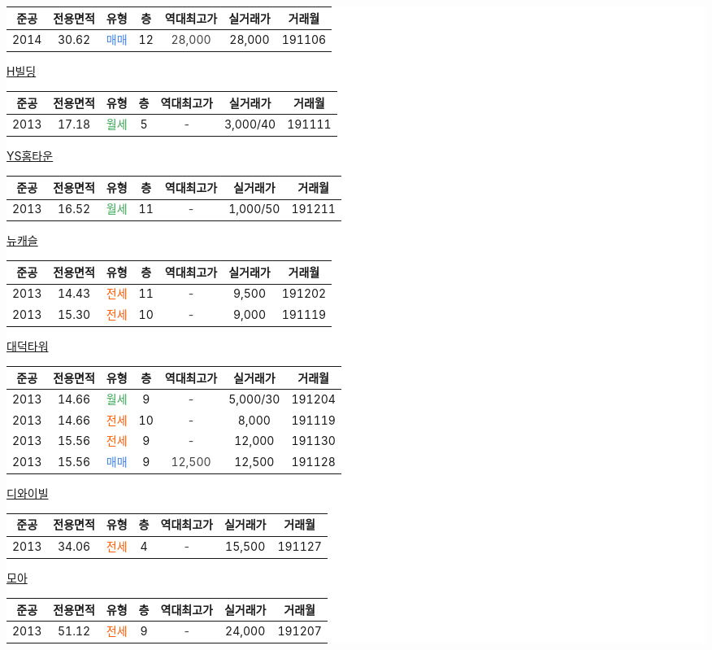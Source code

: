 |준공|전용면적|유형|층|역대최고가|실거래가|거래월|
|:---:|:---:|:---:|:---:|:---:|:---:|:---:|
|2014|30.62|<span style="color:#4285f3">매매</span>|12|<span style="color:#444444">28,000</span>|28,000|191106|

[H빌딩](https://search.naver.com/search.naver?query=%EC%84%9C%EC%9A%B8%ED%8A%B9%EB%B3%84%EC%8B%9C+%EC%9D%80%ED%8F%89%EA%B5%AC+%EB%8C%80%EC%A1%B0%EB%8F%99+H%EB%B9%8C%EB%94%A9)

|준공|전용면적|유형|층|역대최고가|실거래가|거래월|
|:---:|:---:|:---:|:---:|:---:|:---:|:---:|
|2013|17.18|<span style="color:#34a853">월세</span>|5|<span style="color:#444444">-</span>|3,000/40|191111|

[YS홈타운](https://search.naver.com/search.naver?query=%EC%84%9C%EC%9A%B8%ED%8A%B9%EB%B3%84%EC%8B%9C+%EC%9D%80%ED%8F%89%EA%B5%AC+%EB%8C%80%EC%A1%B0%EB%8F%99+YS%ED%99%88%ED%83%80%EC%9A%B4)

|준공|전용면적|유형|층|역대최고가|실거래가|거래월|
|:---:|:---:|:---:|:---:|:---:|:---:|:---:|
|2013|16.52|<span style="color:#34a853">월세</span>|11|<span style="color:#444444">-</span>|1,000/50|191211|

[뉴캐슬](https://search.naver.com/search.naver?query=%EC%84%9C%EC%9A%B8%ED%8A%B9%EB%B3%84%EC%8B%9C+%EC%9D%80%ED%8F%89%EA%B5%AC+%EB%8C%80%EC%A1%B0%EB%8F%99+%EB%89%B4%EC%BA%90%EC%8A%AC)

|준공|전용면적|유형|층|역대최고가|실거래가|거래월|
|:---:|:---:|:---:|:---:|:---:|:---:|:---:|
|2013|14.43|<span style="color:#ff5a00">전세</span>|11|<span style="color:#444444">-</span>|9,500|191202|
|2013|15.30|<span style="color:#ff5a00">전세</span>|10|<span style="color:#444444">-</span>|9,000|191119|

[대덕타워](https://search.naver.com/search.naver?query=%EC%84%9C%EC%9A%B8%ED%8A%B9%EB%B3%84%EC%8B%9C+%EC%9D%80%ED%8F%89%EA%B5%AC+%EB%8C%80%EC%A1%B0%EB%8F%99+%EB%8C%80%EB%8D%95%ED%83%80%EC%9B%8C)

|준공|전용면적|유형|층|역대최고가|실거래가|거래월|
|:---:|:---:|:---:|:---:|:---:|:---:|:---:|
|2013|14.66|<span style="color:#34a853">월세</span>|9|<span style="color:#444444">-</span>|5,000/30|191204|
|2013|14.66|<span style="color:#ff5a00">전세</span>|10|<span style="color:#444444">-</span>|8,000|191119|
|2013|15.56|<span style="color:#ff5a00">전세</span>|9|<span style="color:#444444">-</span>|12,000|191130|
|2013|15.56|<span style="color:#4285f3">매매</span>|9|<span style="color:#444444">12,500</span>|12,500|191128|

[디와이빌](https://search.naver.com/search.naver?query=%EC%84%9C%EC%9A%B8%ED%8A%B9%EB%B3%84%EC%8B%9C+%EC%9D%80%ED%8F%89%EA%B5%AC+%EB%8C%80%EC%A1%B0%EB%8F%99+%EB%94%94%EC%99%80%EC%9D%B4%EB%B9%8C)

|준공|전용면적|유형|층|역대최고가|실거래가|거래월|
|:---:|:---:|:---:|:---:|:---:|:---:|:---:|
|2013|34.06|<span style="color:#ff5a00">전세</span>|4|<span style="color:#444444">-</span>|15,500|191127|

[모아](https://search.naver.com/search.naver?query=%EC%84%9C%EC%9A%B8%ED%8A%B9%EB%B3%84%EC%8B%9C+%EC%9D%80%ED%8F%89%EA%B5%AC+%EB%8C%80%EC%A1%B0%EB%8F%99+%EB%AA%A8%EC%95%84)

|준공|전용면적|유형|층|역대최고가|실거래가|거래월|
|:---:|:---:|:---:|:---:|:---:|:---:|:---:|
|2013|51.12|<span style="color:#ff5a00">전세</span>|9|<span style="color:#444444">-</span>|24,000|191207|
